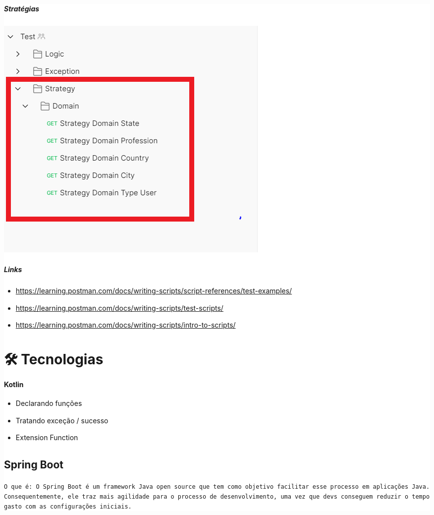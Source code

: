 ##### Stratégias

![img.png](readme/images/integration_test_strategy.png)

##### Links

- https://learning.postman.com/docs/writing-scripts/script-references/test-examples/


- https://learning.postman.com/docs/writing-scripts/test-scripts/


- https://learning.postman.com/docs/writing-scripts/intro-to-scripts/


# 🛠 Tecnologias

#### Kotlin

- Declarando funções

- Tratando exceção / sucesso

- Extension Function

## Spring Boot


    O que é: O Spring Boot é um framework Java open source que tem como objetivo facilitar esse processo em aplicações Java. Consequentemente, ele traz mais agilidade para o processo de desenvolvimento, uma vez que devs conseguem reduzir o tempo gasto com as configurações iniciais.
    
